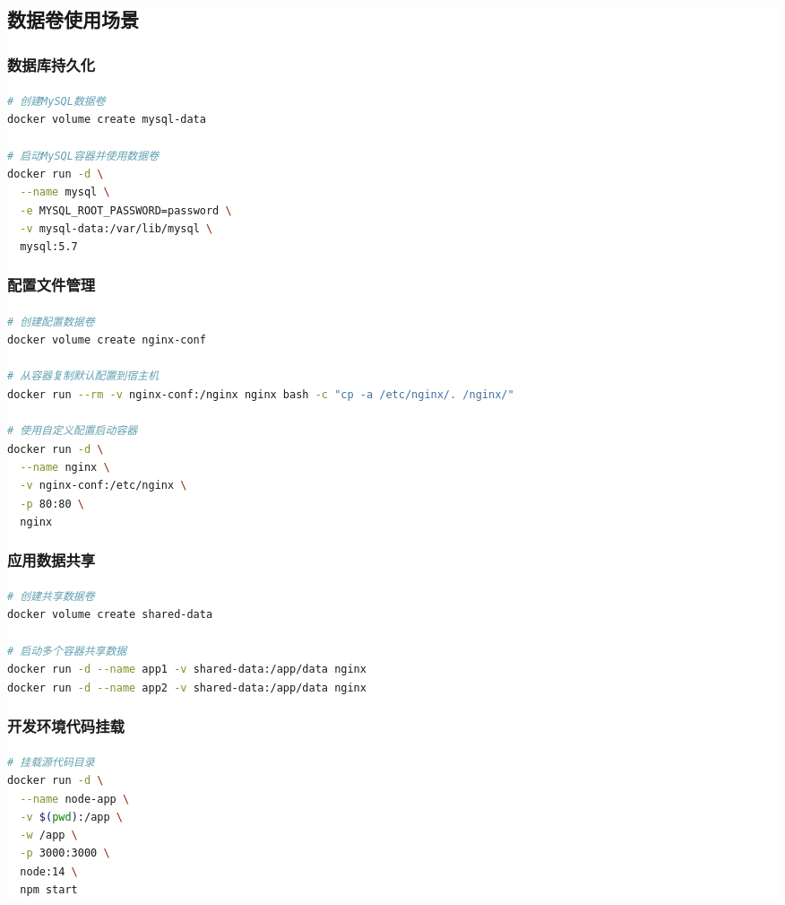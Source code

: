 ## 数据卷使用场景

### 数据库持久化

```bash
# 创建MySQL数据卷
docker volume create mysql-data

# 启动MySQL容器并使用数据卷
docker run -d \
  --name mysql \
  -e MYSQL_ROOT_PASSWORD=password \
  -v mysql-data:/var/lib/mysql \
  mysql:5.7
```

### 配置文件管理

```bash
# 创建配置数据卷
docker volume create nginx-conf

# 从容器复制默认配置到宿主机
docker run --rm -v nginx-conf:/nginx nginx bash -c "cp -a /etc/nginx/. /nginx/"

# 使用自定义配置启动容器
docker run -d \
  --name nginx \
  -v nginx-conf:/etc/nginx \
  -p 80:80 \
  nginx
```

### 应用数据共享

```bash
# 创建共享数据卷
docker volume create shared-data

# 启动多个容器共享数据
docker run -d --name app1 -v shared-data:/app/data nginx
docker run -d --name app2 -v shared-data:/app/data nginx
```

### 开发环境代码挂载

```bash
# 挂载源代码目录
docker run -d \
  --name node-app \
  -v $(pwd):/app \
  -w /app \
  -p 3000:3000 \
  node:14 \
  npm start
```
